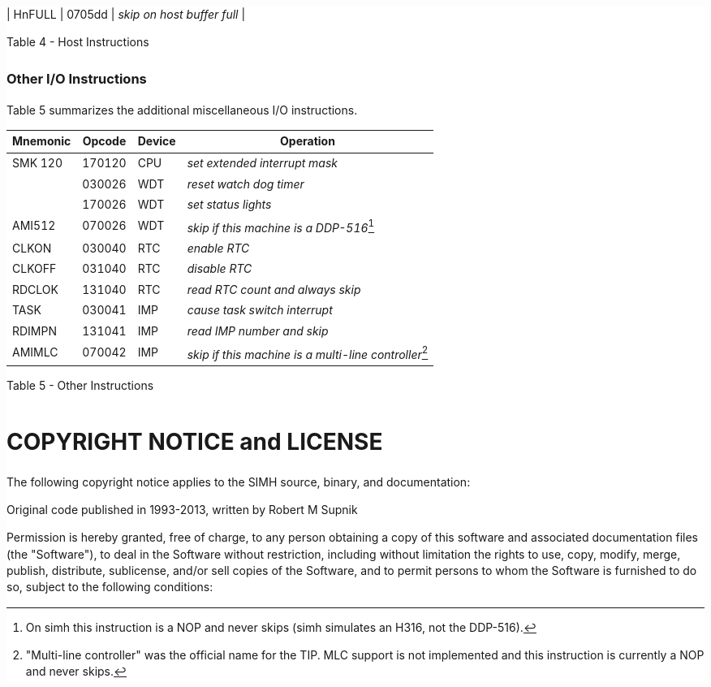 | HnFULL       | 0705dd     | *skip on host buffer full*      |

Table 4 - Host Instructions

### Other I/O Instructions

Table 5 summarizes the additional miscellaneous I/O instructions.

| **Mnemonic** | **Opcode** | **Device** | **Operation**|
|--------------|------------|------------|-------------------------------------------------------|
| SMK 120      | 170120     |  CPU       | *set extended interrupt mask*                         |
|              | 030026     |  WDT       | *reset watch dog timer*                               |
|              | 170026     |  WDT       | *set status lights*                                   |
| AMI512       | 070026     |  WDT       | *skip if this machine is a DDP-516*[^3]               |
| CLKON        | 030040     |  RTC       | *enable RTC*                                          |
| CLKOFF       | 031040     |  RTC       | *disable RTC*                                         |
| RDCLOK       | 131040     |  RTC       | *read RTC count and always skip*                      |
| TASK         | 030041     |  IMP       | *cause task switch interrupt*                         |
| RDIMPN       | 131041     |  IMP       | *read IMP number and skip*                            |
| AMIMLC       | 070042     |  IMP       | *skip if this machine is a multi-line controller*[^4] |

Table 5 - Other Instructions

[^1]: The modem 4 interrupt and DMC conflict with host 4 -- only one of
    the two may be active.

[^2]: The modem 5 interrupt and DMC conflict with host 3 -- only one of
    the two may be active.

[^x]: Missing reference

[^y]: Missing reference

[^3]: On simh this instruction is a NOP and never skips (simh simulates
    an H316, not the DDP-516).

[^4]: "Multi-line controller" was the official name for the TIP. MLC
    support is not implemented and this instruction is currently a NOP
    and never skips.

# COPYRIGHT NOTICE and LICENSE

The following copyright notice applies to the SIMH source, binary, and
documentation:

Original code published in 1993-2013, written by Robert M Supnik


Permission is hereby granted, free of charge, to any person obtaining
a copy of this software and associated documentation files (the
"Software"), to deal in the Software without restriction, including
without limitation the rights to use, copy, modify, merge, publish,
distribute, sublicense, and/or sell copies of the Software, and to
permit persons to whom the Software is furnished to do so, subject to
the following conditions:
